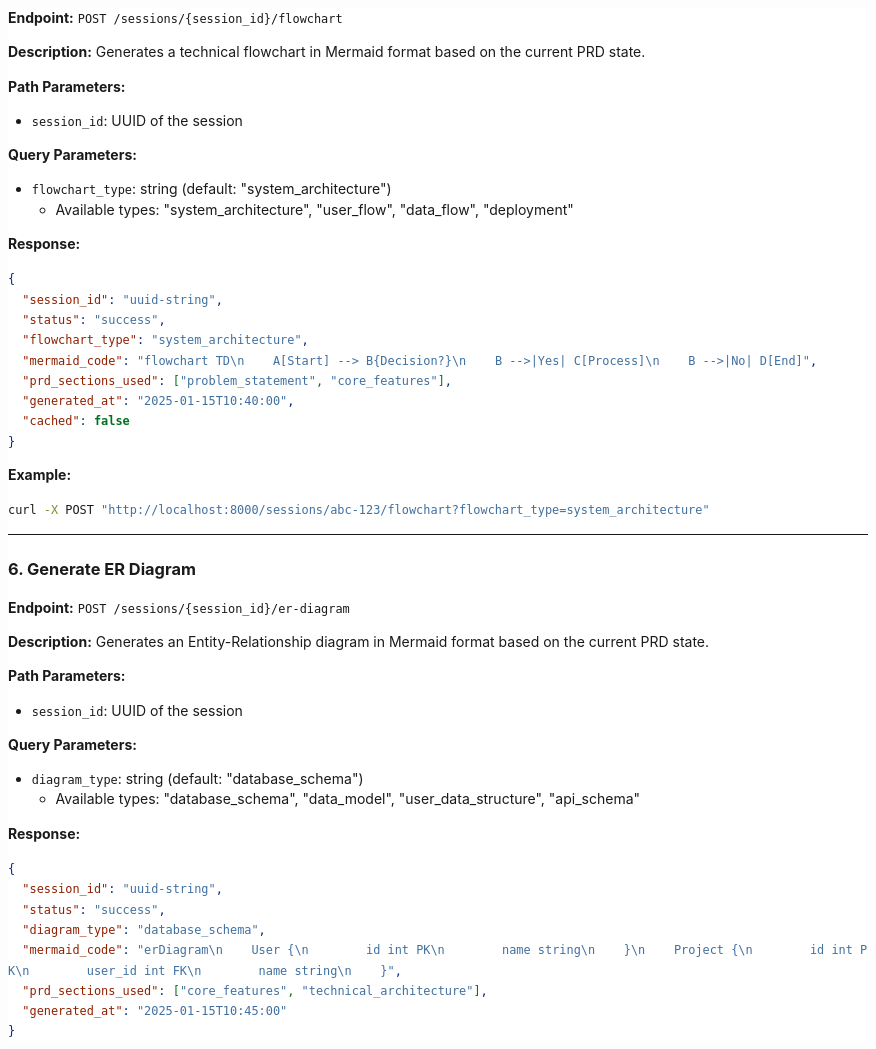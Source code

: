 **Endpoint:** `POST /sessions/{session_id}/flowchart`

**Description:** Generates a technical flowchart in Mermaid format based on the current PRD state.

**Path Parameters:**
- `session_id`: UUID of the session

**Query Parameters:**
- `flowchart_type`: string (default: "system_architecture")
  - Available types: "system_architecture", "user_flow", "data_flow", "deployment"

**Response:**
```json
{
  "session_id": "uuid-string",
  "status": "success",
  "flowchart_type": "system_architecture",
  "mermaid_code": "flowchart TD\n    A[Start] --> B{Decision?}\n    B -->|Yes| C[Process]\n    B -->|No| D[End]",
  "prd_sections_used": ["problem_statement", "core_features"],
  "generated_at": "2025-01-15T10:40:00",
  "cached": false
}
```

**Example:**
```bash
curl -X POST "http://localhost:8000/sessions/abc-123/flowchart?flowchart_type=system_architecture"
```

---

### 6. Generate ER Diagram

**Endpoint:** `POST /sessions/{session_id}/er-diagram`

**Description:** Generates an Entity-Relationship diagram in Mermaid format based on the current PRD state.

**Path Parameters:**
- `session_id`: UUID of the session

**Query Parameters:**
- `diagram_type`: string (default: "database_schema")
  - Available types: "database_schema", "data_model", "user_data_structure", "api_schema"

**Response:**
```json
{
  "session_id": "uuid-string",
  "status": "success",
  "diagram_type": "database_schema",
  "mermaid_code": "erDiagram\n    User {\n        id int PK\n        name string\n    }\n    Project {\n        id int PK\n        user_id int FK\n        name string\n    }",
  "prd_sections_used": ["core_features", "technical_architecture"],
  "generated_at": "2025-01-15T10:45:00"
}
```
